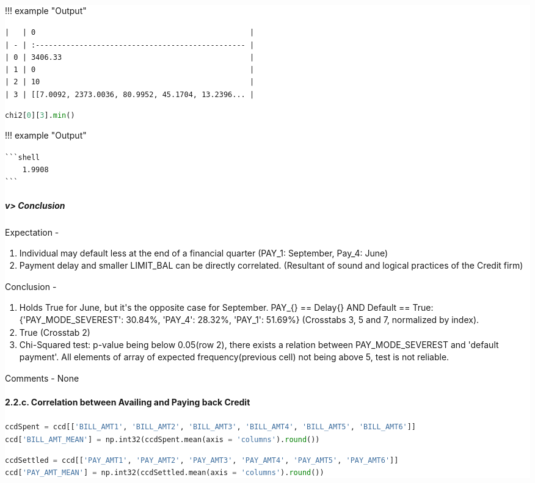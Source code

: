 !!! example "Output"

    |   | 0                                                 |
    | - | :------------------------------------------------ |
    | 0 | 3406.33                                           |
    | 1 | 0                                                 |
    | 2 | 10                                                |
    | 3 | [[7.0092, 2373.0036, 80.9952, 45.1704, 13.2396... |



```python
chi2[0][3].min()
```

!!! example "Output"

    ```shell
        1.9908
    ```



##### v> Conclusion
Expectation - 
1. Individual may default less at the end of a financial quarter (PAY_1: September, Pay_4: June)
2. Payment delay and smaller LIMIT_BAL can be directly correlated. (Resultant of sound and logical practices of the Credit firm)

Conclusion - 
1. Holds True for June, but it's the opposite case for September. PAY_{} == Delay{} AND Default == True: {'PAY_MODE_SEVEREST': 30.84%, 'PAY_4': 28.32%, 'PAY_1': 51.69%} (Crosstabs 3, 5 and 7, normalized by index).
2. True (Crosstab 2)
3. Chi-Squared test: p-value being below 0.05(row 2), there exists a relation between PAY_MODE_SEVEREST and 'default payment'. All elements of array of expected frequency(previous cell) not being above 5, test is not reliable.

Comments - None

#### 2.2.c. Correlation between Availing and Paying back Credit


```python
ccdSpent = ccd[['BILL_AMT1', 'BILL_AMT2', 'BILL_AMT3', 'BILL_AMT4', 'BILL_AMT5', 'BILL_AMT6']]
ccd['BILL_AMT_MEAN'] = np.int32(ccdSpent.mean(axis = 'columns').round())
```


```python
ccdSettled = ccd[['PAY_AMT1', 'PAY_AMT2', 'PAY_AMT3', 'PAY_AMT4', 'PAY_AMT5', 'PAY_AMT6']]
ccd['PAY_AMT_MEAN'] = np.int32(ccdSettled.mean(axis = 'columns').round())
```
